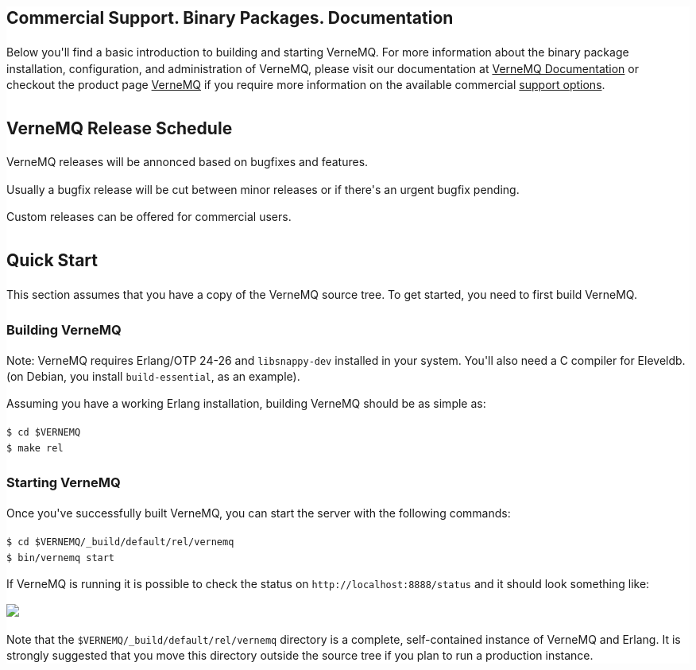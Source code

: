 ## Commercial Support. Binary Packages. Documentation

Below you'll find a basic introduction to building and starting VerneMQ. For
more information about the binary package installation, configuration, and
administration of VerneMQ, please visit our documentation at [VerneMQ
Documentation](https://docs.vernemq.com) or checkout the product page
[VerneMQ](https://vernemq.com) if you require more information on the available
commercial [support options](https://vernemq.com/services.html).

## VerneMQ Release Schedule

VerneMQ releases will be annonced based on bugfixes and features.

Usually a bugfix release will be cut between minor releases or
if there's an urgent bugfix pending.

Custom releases can be offered for commercial users.

## Quick Start

This section assumes that you have a copy of the VerneMQ source tree. To get
started, you need to first build VerneMQ.

### Building VerneMQ

Note: VerneMQ requires Erlang/OTP 24-26 and `libsnappy-dev` installed in your system. You'll also need a C compiler for Eleveldb. (on Debian, you install `build-essential`, as an example).

Assuming you have a working Erlang installation, building VerneMQ should be as
simple as:

```shell
$ cd $VERNEMQ
$ make rel
```

### Starting VerneMQ

Once you've successfully built VerneMQ, you can start the server with the following
commands:

```shell
$ cd $VERNEMQ/_build/default/rel/vernemq
$ bin/vernemq start
```

If VerneMQ is running it is possible to check the status on
`http://localhost:8888/status` and it should look something like:


<img src="https://i.imgur.com/XajYjtb.png" width="75%">

Note that the `$VERNEMQ/_build/default/rel/vernemq` directory is a complete,
self-contained instance of VerneMQ and Erlang. It is strongly suggested that you
move this directory outside the source tree if you plan to run a production
instance.

